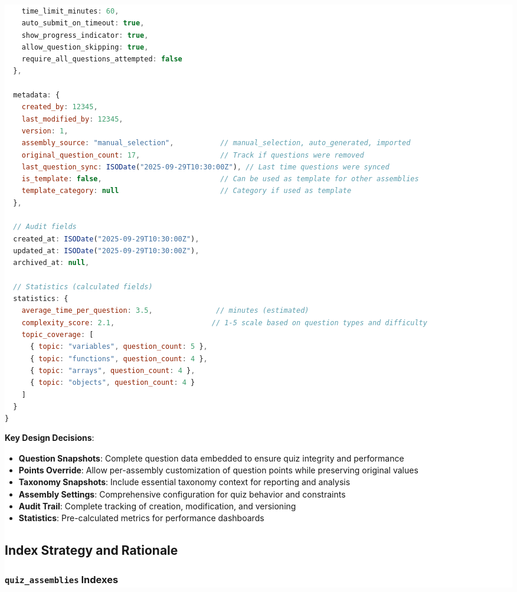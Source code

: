 ```javascript
    time_limit_minutes: 60,
    auto_submit_on_timeout: true,
    show_progress_indicator: true,
    allow_question_skipping: true,
    require_all_questions_attempted: false
  },

  metadata: {
    created_by: 12345,
    last_modified_by: 12345,
    version: 1,
    assembly_source: "manual_selection",           // manual_selection, auto_generated, imported
    original_question_count: 17,                   // Track if questions were removed
    last_question_sync: ISODate("2025-09-29T10:30:00Z"), // Last time questions were synced
    is_template: false,                            // Can be used as template for other assemblies
    template_category: null                        // Category if used as template
  },

  // Audit fields
  created_at: ISODate("2025-09-29T10:30:00Z"),
  updated_at: ISODate("2025-09-29T10:30:00Z"),
  archived_at: null,

  // Statistics (calculated fields)
  statistics: {
    average_time_per_question: 3.5,               // minutes (estimated)
    complexity_score: 2.1,                       // 1-5 scale based on question types and difficulty
    topic_coverage: [
      { topic: "variables", question_count: 5 },
      { topic: "functions", question_count: 4 },
      { topic: "arrays", question_count: 4 },
      { topic: "objects", question_count: 4 }
    ]
  }
}
```

**Key Design Decisions**:
- **Question Snapshots**: Complete question data embedded to ensure quiz integrity and performance
- **Points Override**: Allow per-assembly customization of question points while preserving original values
- **Taxonomy Snapshots**: Include essential taxonomy context for reporting and analysis
- **Assembly Settings**: Comprehensive configuration for quiz behavior and constraints
- **Audit Trail**: Complete tracking of creation, modification, and versioning
- **Statistics**: Pre-calculated metrics for performance dashboards

## Index Strategy and Rationale

### `quiz_assemblies` Indexes
